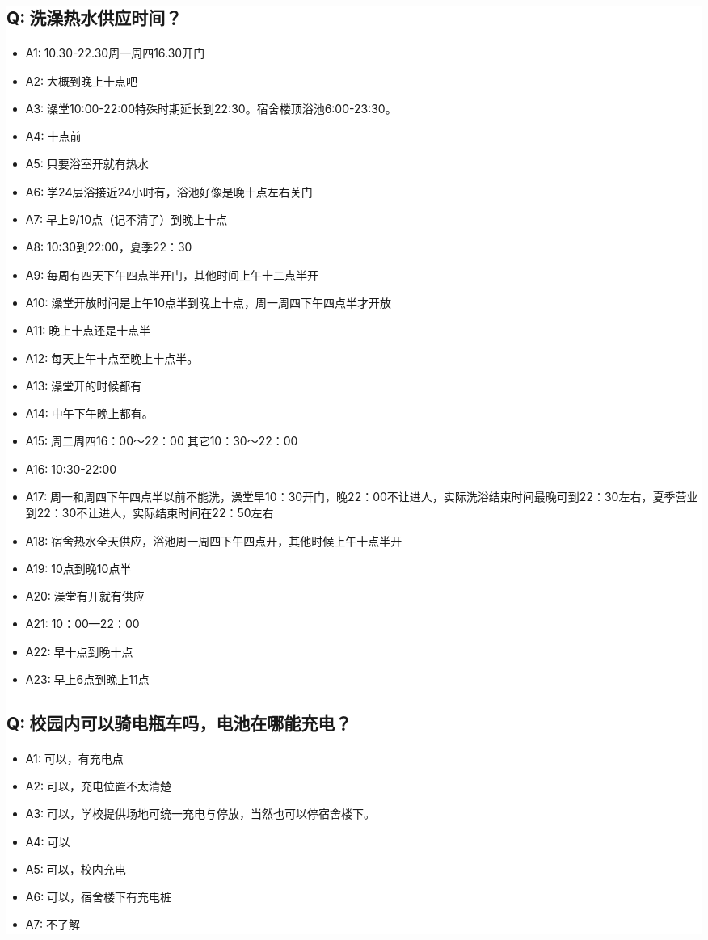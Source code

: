 ## Q: 洗澡热水供应时间？

- A1: 10.30-22.30周一周四16.30开门

- A2: 大概到晚上十点吧

- A3: 澡堂10:00-22:00特殊时期延长到22:30。宿舍楼顶浴池6:00-23:30。

- A4: 十点前

- A5: 只要浴室开就有热水

- A6: 学24层浴接近24小时有，浴池好像是晚十点左右关门

- A7: 早上9/10点（记不清了）到晚上十点

- A8: 10:30到22:00，夏季22：30

- A9: 每周有四天下午四点半开门，其他时间上午十二点半开

- A10: 澡堂开放时间是上午10点半到晚上十点，周一周四下午四点半才开放

- A11: 晚上十点还是十点半

- A12: 每天上午十点至晚上十点半。

- A13: 澡堂开的时候都有

- A14: 中午下午晚上都有。

- A15: 周二周四16：00～22：00 其它10：30～22：00

- A16: 10:30-22:00

- A17: 周一和周四下午四点半以前不能洗，澡堂早10：30开门，晚22：00不让进人，实际洗浴结束时间最晚可到22：30左右，夏季营业到22：30不让进人，实际结束时间在22：50左右

- A18: 宿舍热水全天供应，浴池周一周四下午四点开，其他时候上午十点半开

- A19: 10点到晚10点半

- A20: 澡堂有开就有供应

- A21: 10：00—22：00

- A22: 早十点到晚十点

- A23: 早上6点到晚上11点

## Q: 校园内可以骑电瓶车吗，电池在哪能充电？

- A1: 可以，有充电点

- A2: 可以，充电位置不太清楚

- A3: 可以，学校提供场地可统一充电与停放，当然也可以停宿舍楼下。

- A4: 可以

- A5: 可以，校内充电

- A6: 可以，宿舍楼下有充电桩

- A7: 不了解
